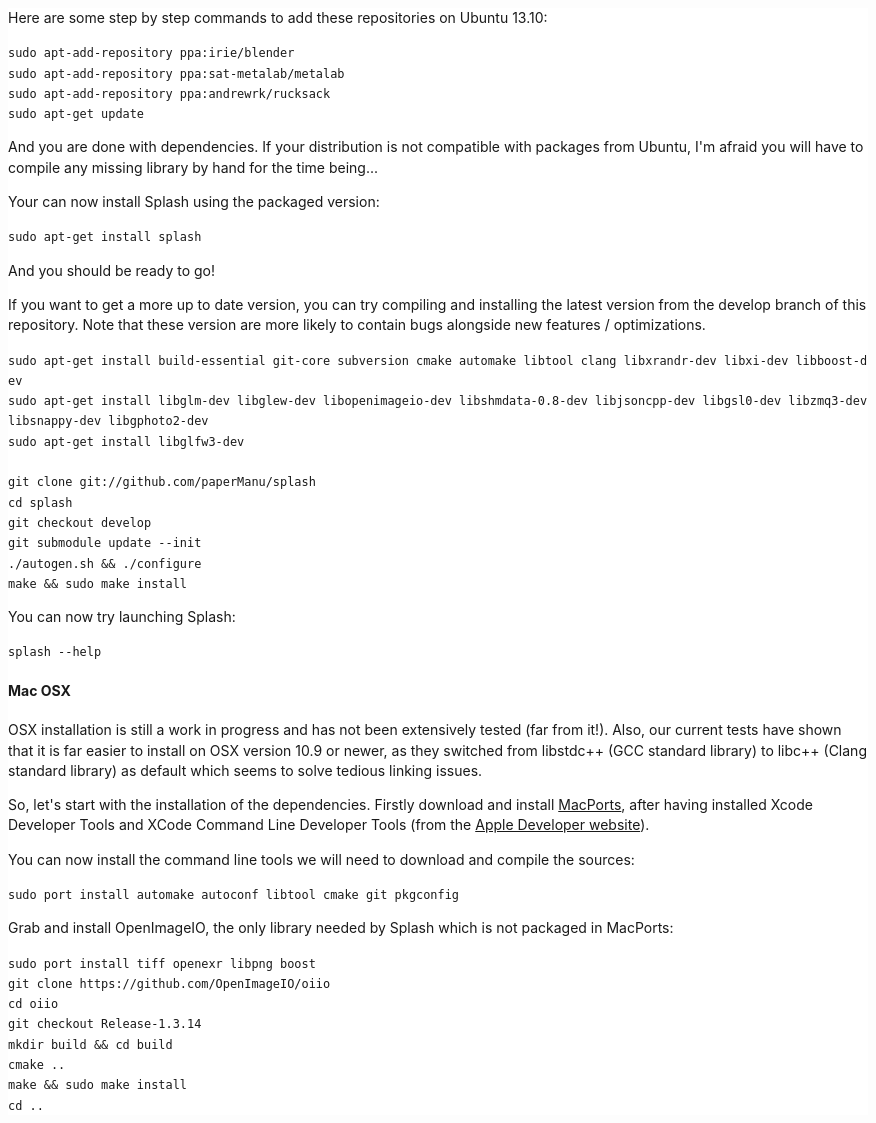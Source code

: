 Here are some step by step commands to add these repositories on Ubuntu 13.10:

    sudo apt-add-repository ppa:irie/blender
    sudo apt-add-repository ppa:sat-metalab/metalab
    sudo apt-add-repository ppa:andrewrk/rucksack
    sudo apt-get update

And you are done with dependencies. If your distribution is not compatible with packages from Ubuntu, I'm afraid you will have to compile any missing library by hand for the time being...

Your can now install Splash using the packaged version:

    sudo apt-get install splash

And you should be ready to go!

If you want to get a more up to date version, you can try compiling and installing the latest version from the develop branch of this repository. Note that these version are more likely to contain bugs alongside new features / optimizations.

    sudo apt-get install build-essential git-core subversion cmake automake libtool clang libxrandr-dev libxi-dev libboost-dev
    sudo apt-get install libglm-dev libglew-dev libopenimageio-dev libshmdata-0.8-dev libjsoncpp-dev libgsl0-dev libzmq3-dev libsnappy-dev libgphoto2-dev
    sudo apt-get install libglfw3-dev

    git clone git://github.com/paperManu/splash
    cd splash
    git checkout develop
    git submodule update --init
    ./autogen.sh && ./configure
    make && sudo make install

You can now try launching Splash:

    splash --help

#### Mac OSX

OSX installation is still a work in progress and has not been extensively tested (far from it!). Also, our current tests have shown that it is far easier to install on OSX version 10.9 or newer, as they switched from libstdc++ (GCC standard library) to libc++ (Clang standard library) as default which seems to solve tedious linking issues.

So, let's start with the installation of the dependencies. Firstly download and install [MacPorts](https://www.macports.org/install.php), after having installed Xcode Developer Tools and XCode Command Line Developer Tools (from the [Apple Developer website](https://developer.apple.com/downloads)).

You can now install the command line tools we will need to download and compile the sources:

    sudo port install automake autoconf libtool cmake git pkgconfig

Grab and install OpenImageIO, the only library needed by Splash which is not packaged in MacPorts:

    sudo port install tiff openexr libpng boost
    git clone https://github.com/OpenImageIO/oiio
    cd oiio
    git checkout Release-1.3.14
    mkdir build && cd build
    cmake ..
    make && sudo make install
    cd ..
